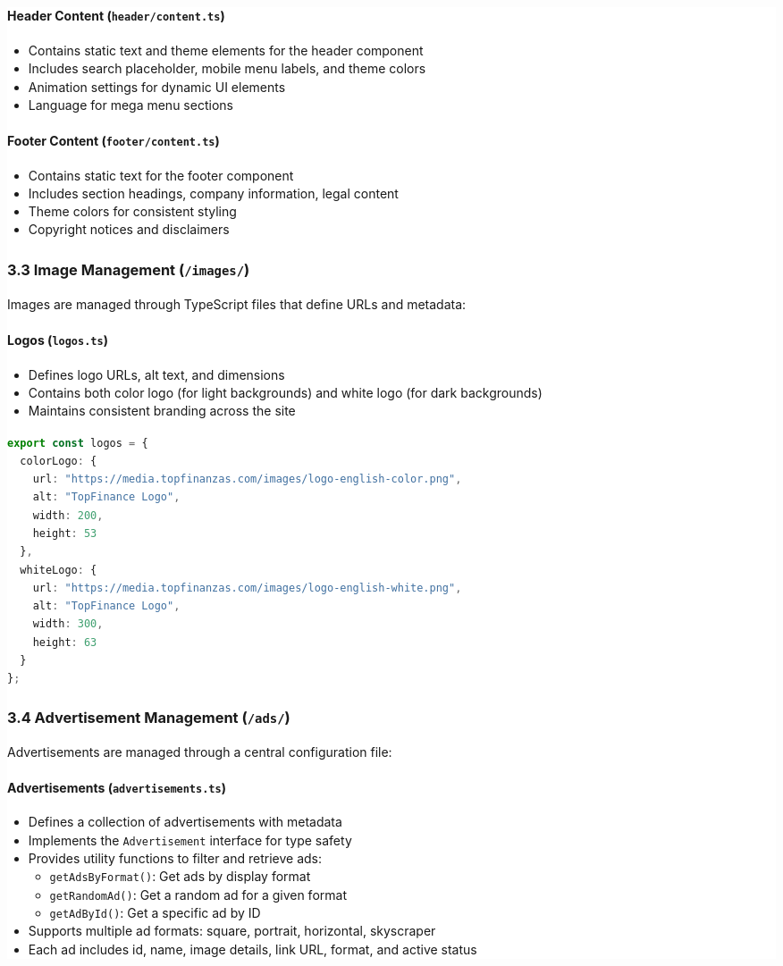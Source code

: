 #### Header Content (`header/content.ts`)

- Contains static text and theme elements for the header component
- Includes search placeholder, mobile menu labels, and theme colors
- Animation settings for dynamic UI elements
- Language for mega menu sections

#### Footer Content (`footer/content.ts`)

- Contains static text for the footer component
- Includes section headings, company information, legal content
- Theme colors for consistent styling
- Copyright notices and disclaimers

### 3.3 Image Management (`/images/`)

Images are managed through TypeScript files that define URLs and metadata:

#### Logos (`logos.ts`)

- Defines logo URLs, alt text, and dimensions
- Contains both color logo (for light backgrounds) and white logo (for dark backgrounds)
- Maintains consistent branding across the site

```typescript
export const logos = {
  colorLogo: {
    url: "https://media.topfinanzas.com/images/logo-english-color.png",
    alt: "TopFinance Logo",
    width: 200,
    height: 53
  },
  whiteLogo: {
    url: "https://media.topfinanzas.com/images/logo-english-white.png",
    alt: "TopFinance Logo",
    width: 300,
    height: 63
  }
};
```

### 3.4 Advertisement Management (`/ads/`)

Advertisements are managed through a central configuration file:

#### Advertisements (`advertisements.ts`)

- Defines a collection of advertisements with metadata
- Implements the `Advertisement` interface for type safety
- Provides utility functions to filter and retrieve ads:
  - `getAdsByFormat()`: Get ads by display format
  - `getRandomAd()`: Get a random ad for a given format
  - `getAdById()`: Get a specific ad by ID
- Supports multiple ad formats: square, portrait, horizontal, skyscraper
- Each ad includes id, name, image details, link URL, format, and active status

